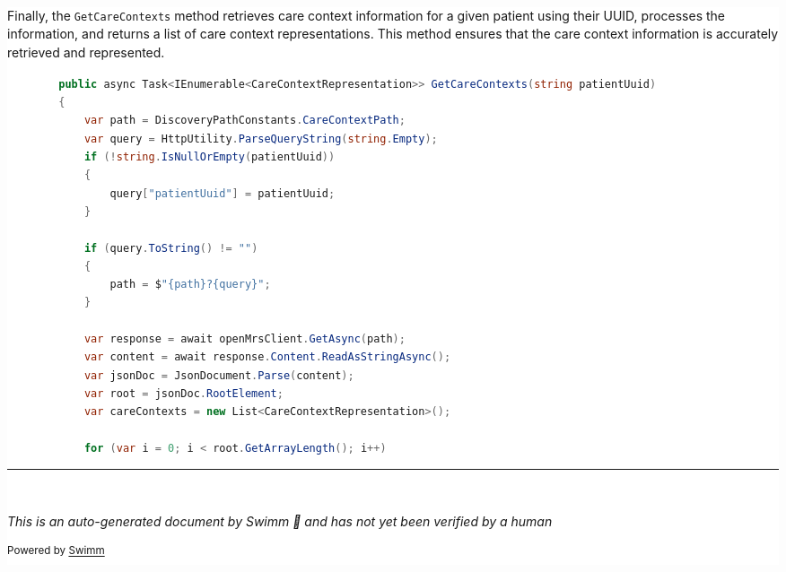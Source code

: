 Finally, the <SwmToken path="src/In.ProjectEKA.HipService/OpenMrs/OpenMrsCareContextRepository.cs" pos="19:12:12" line-data="        public async Task&lt;IEnumerable&lt;CareContextRepresentation&gt;&gt; GetCareContexts(string patientUuid)">`GetCareContexts`</SwmToken> method retrieves care context information for a given patient using their UUID, processes the information, and returns a list of care context representations. This method ensures that the care context information is accurately retrieved and represented.

```c#
        public async Task<IEnumerable<CareContextRepresentation>> GetCareContexts(string patientUuid)
        {
            var path = DiscoveryPathConstants.CareContextPath;
            var query = HttpUtility.ParseQueryString(string.Empty);
            if (!string.IsNullOrEmpty(patientUuid))
            {
                query["patientUuid"] = patientUuid;
            }

            if (query.ToString() != "")
            {
                path = $"{path}?{query}";
            }

            var response = await openMrsClient.GetAsync(path);
            var content = await response.Content.ReadAsStringAsync();
            var jsonDoc = JsonDocument.Parse(content);
            var root = jsonDoc.RootElement;
            var careContexts = new List<CareContextRepresentation>();

            for (var i = 0; i < root.GetArrayLength(); i++)
```

---

</SwmSnippet>

&nbsp;

*This is an auto-generated document by Swimm 🌊 and has not yet been verified by a human*

<SwmMeta version="3.0.0" repo-id="Z2l0aHViJTNBJTNBaGlwLXNlcnZpY2UlM0ElM0FTd2ltbS1EZW1v" repo-name="hip-service"><sup>Powered by [Swimm](/)</sup></SwmMeta>
